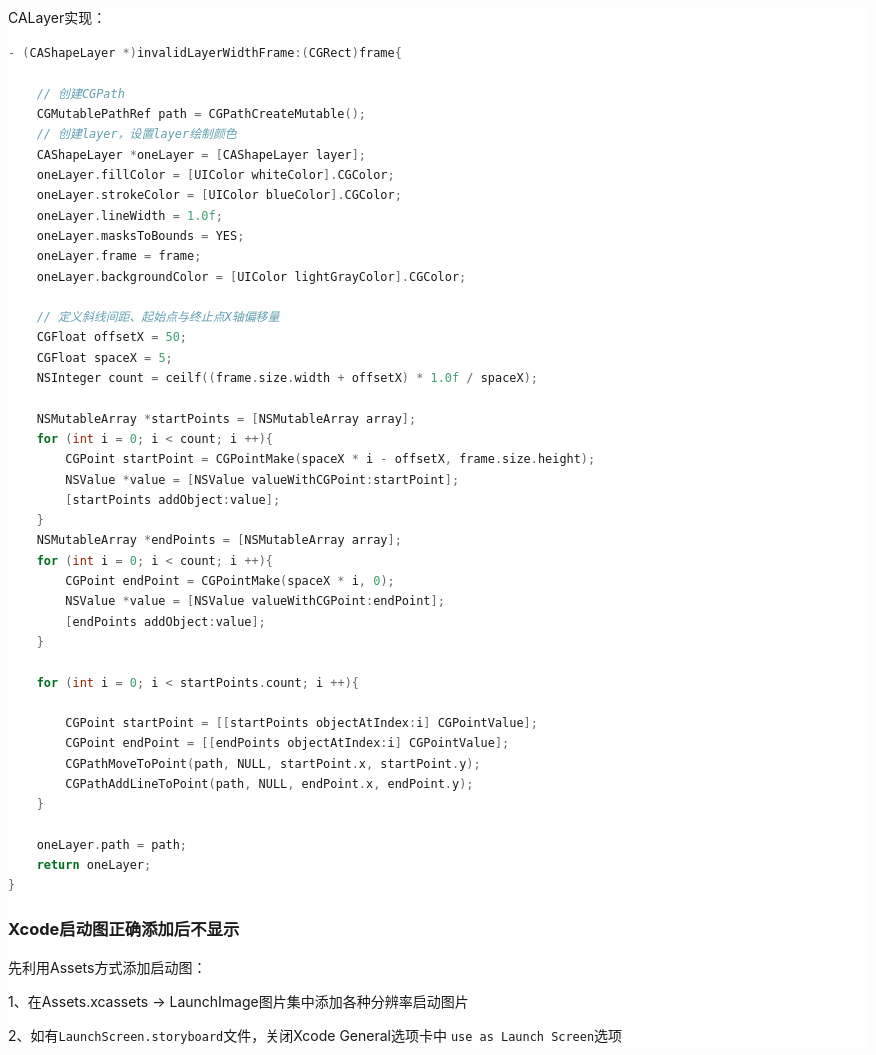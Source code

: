 CALayer实现：
```objective-c
- (CAShapeLayer *)invalidLayerWidthFrame:(CGRect)frame{
    
    // 创建CGPath
    CGMutablePathRef path = CGPathCreateMutable();
    // 创建layer，设置layer绘制颜色
    CAShapeLayer *oneLayer = [CAShapeLayer layer];
    oneLayer.fillColor = [UIColor whiteColor].CGColor;
    oneLayer.strokeColor = [UIColor blueColor].CGColor;
    oneLayer.lineWidth = 1.0f;
    oneLayer.masksToBounds = YES;
    oneLayer.frame = frame;
    oneLayer.backgroundColor = [UIColor lightGrayColor].CGColor;
    
    // 定义斜线间距、起始点与终止点X轴偏移量
    CGFloat offsetX = 50;
    CGFloat spaceX = 5;
    NSInteger count = ceilf((frame.size.width + offsetX) * 1.0f / spaceX);
    
    NSMutableArray *startPoints = [NSMutableArray array];
    for (int i = 0; i < count; i ++){
        CGPoint startPoint = CGPointMake(spaceX * i - offsetX, frame.size.height);
        NSValue *value = [NSValue valueWithCGPoint:startPoint];
        [startPoints addObject:value];
    }
    NSMutableArray *endPoints = [NSMutableArray array];
    for (int i = 0; i < count; i ++){
        CGPoint endPoint = CGPointMake(spaceX * i, 0);
        NSValue *value = [NSValue valueWithCGPoint:endPoint];
        [endPoints addObject:value];
    }
    
    for (int i = 0; i < startPoints.count; i ++){
        
        CGPoint startPoint = [[startPoints objectAtIndex:i] CGPointValue];
        CGPoint endPoint = [[endPoints objectAtIndex:i] CGPointValue];
        CGPathMoveToPoint(path, NULL, startPoint.x, startPoint.y);
        CGPathAddLineToPoint(path, NULL, endPoint.x, endPoint.y);
    }
    
    oneLayer.path = path;
    return oneLayer;
}
```

### Xcode启动图正确添加后不显示

先利用Assets方式添加启动图：

1、在Assets.xcassets -\> LaunchImage图片集中添加各种分辨率启动图片

2、如有`LaunchScreen.storyboard`文件，关闭Xcode General选项卡中 `use as Launch Screen`选项


[image-1]:	/images/stripe.png
[image-2]:	/images/navi_line.png